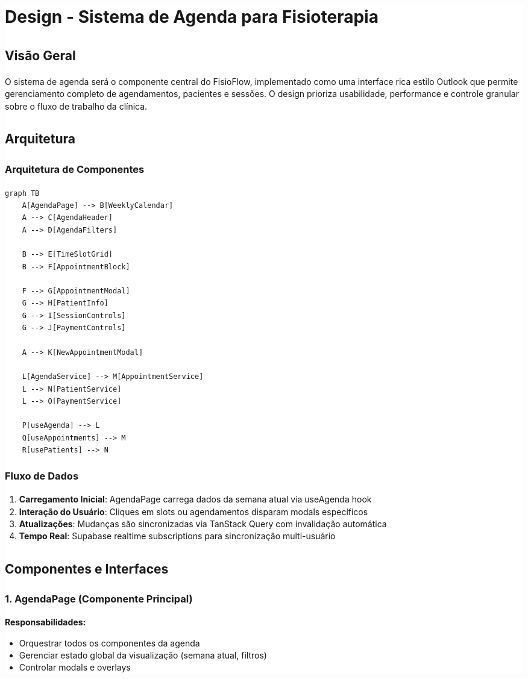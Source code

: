 # Design - Sistema de Agenda para Fisioterapia

## Visão Geral

O sistema de agenda será o componente central do FisioFlow, implementado como uma interface rica estilo Outlook que permite gerenciamento completo de agendamentos, pacientes e sessões. O design prioriza usabilidade, performance e controle granular sobre o fluxo de trabalho da clínica.

## Arquitetura

### Arquitetura de Componentes

```mermaid
graph TB
    A[AgendaPage] --> B[WeeklyCalendar]
    A --> C[AgendaHeader]
    A --> D[AgendaFilters]
    
    B --> E[TimeSlotGrid]
    B --> F[AppointmentBlock]
    
    F --> G[AppointmentModal]
    G --> H[PatientInfo]
    G --> I[SessionControls]
    G --> J[PaymentControls]
    
    A --> K[NewAppointmentModal]
    
    L[AgendaService] --> M[AppointmentService]
    L --> N[PatientService]
    L --> O[PaymentService]
    
    P[useAgenda] --> L
    Q[useAppointments] --> M
    R[usePatients] --> N
```

### Fluxo de Dados

1. **Carregamento Inicial**: AgendaPage carrega dados da semana atual via useAgenda hook
2. **Interação do Usuário**: Cliques em slots ou agendamentos disparam modals específicos
3. **Atualizações**: Mudanças são sincronizadas via TanStack Query com invalidação automática
4. **Tempo Real**: Supabase realtime subscriptions para sincronização multi-usuário

## Componentes e Interfaces

### 1. AgendaPage (Componente Principal)

**Responsabilidades:**
- Orquestrar todos os componentes da agenda
- Gerenciar estado global da visualização (semana atual, filtros)
- Controlar modals e overlays
